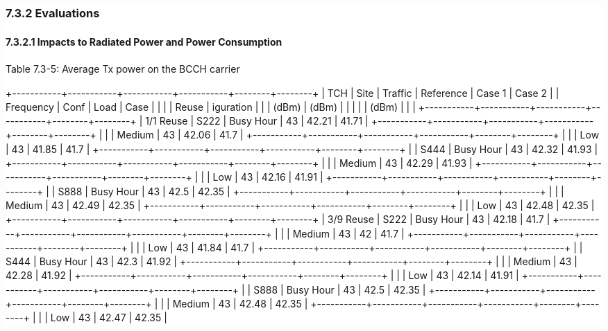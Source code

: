 ### 7.3.2 Evaluations

#### 7.3.2.1 Impacts to Radiated Power and Power Consumption

Table 7.3-5: Average Tx power on the BCCH carrier

+-----------+-----------+-----------+-----------+--------+--------+
| TCH       | Site      | Traffic   | Reference | Case 1 | Case 2 |
| Frequency | Conf      | Load      | Case      |        |        |
| Reuse     | iguration |           |           | (dBm)  | (dBm)  |
|           |           |           | (dBm)     |        |        |
+-----------+-----------+-----------+-----------+--------+--------+
| 1/1 Reuse | S222      | Busy Hour | 43        | 42.21  | 41.71  |
+-----------+-----------+-----------+-----------+--------+--------+
|           |           | Medium    | 43        | 42.06  | 41.7   |
+-----------+-----------+-----------+-----------+--------+--------+
|           |           | Low       | 43        | 41.85  | 41.7   |
+-----------+-----------+-----------+-----------+--------+--------+
|           | S444      | Busy Hour | 43        | 42.32  | 41.93  |
+-----------+-----------+-----------+-----------+--------+--------+
|           |           | Medium    | 43        | 42.29  | 41.93  |
+-----------+-----------+-----------+-----------+--------+--------+
|           |           | Low       | 43        | 42.16  | 41.91  |
+-----------+-----------+-----------+-----------+--------+--------+
|           | S888      | Busy Hour | 43        | 42.5   | 42.35  |
+-----------+-----------+-----------+-----------+--------+--------+
|           |           | Medium    | 43        | 42.49  | 42.35  |
+-----------+-----------+-----------+-----------+--------+--------+
|           |           | Low       | 43        | 42.48  | 42.35  |
+-----------+-----------+-----------+-----------+--------+--------+
| 3/9 Reuse | S222      | Busy Hour | 43        | 42.18  | 41.7   |
+-----------+-----------+-----------+-----------+--------+--------+
|           |           | Medium    | 43        | 42     | 41.7   |
+-----------+-----------+-----------+-----------+--------+--------+
|           |           | Low       | 43        | 41.84  | 41.7   |
+-----------+-----------+-----------+-----------+--------+--------+
|           | S444      | Busy Hour | 43        | 42.3   | 41.92  |
+-----------+-----------+-----------+-----------+--------+--------+
|           |           | Medium    | 43        | 42.28  | 41.92  |
+-----------+-----------+-----------+-----------+--------+--------+
|           |           | Low       | 43        | 42.14  | 41.91  |
+-----------+-----------+-----------+-----------+--------+--------+
|           | S888      | Busy Hour | 43        | 42.5   | 42.35  |
+-----------+-----------+-----------+-----------+--------+--------+
|           |           | Medium    | 43        | 42.48  | 42.35  |
+-----------+-----------+-----------+-----------+--------+--------+
|           |           | Low       | 43        | 42.47  | 42.35  |